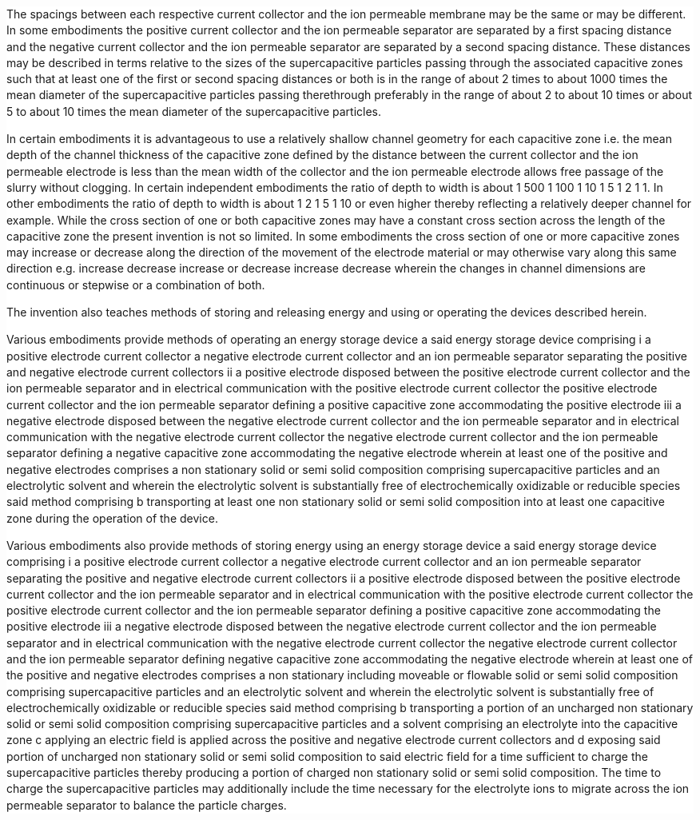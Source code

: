 The spacings between each respective current collector and the ion permeable membrane may be the same or may be different. In some embodiments the positive current collector and the ion permeable separator are separated by a first spacing distance and the negative current collector and the ion permeable separator are separated by a second spacing distance. These distances may be described in terms relative to the sizes of the supercapacitive particles passing through the associated capacitive zones such that at least one of the first or second spacing distances or both is in the range of about 2 times to about 1000 times the mean diameter of the supercapacitive particles passing therethrough preferably in the range of about 2 to about 10 times or about 5 to about 10 times the mean diameter of the supercapacitive particles.

In certain embodiments it is advantageous to use a relatively shallow channel geometry for each capacitive zone i.e. the mean depth of the channel thickness of the capacitive zone defined by the distance between the current collector and the ion permeable electrode is less than the mean width of the collector and the ion permeable electrode allows free passage of the slurry without clogging. In certain independent embodiments the ratio of depth to width is about 1 500 1 100 1 10 1 5 1 2 1 1. In other embodiments the ratio of depth to width is about 1 2 1 5 1 10 or even higher thereby reflecting a relatively deeper channel for example. While the cross section of one or both capacitive zones may have a constant cross section across the length of the capacitive zone the present invention is not so limited. In some embodiments the cross section of one or more capacitive zones may increase or decrease along the direction of the movement of the electrode material or may otherwise vary along this same direction e.g. increase decrease increase or decrease increase decrease wherein the changes in channel dimensions are continuous or stepwise or a combination of both.

The invention also teaches methods of storing and releasing energy and using or operating the devices described herein.

Various embodiments provide methods of operating an energy storage device a said energy storage device comprising i a positive electrode current collector a negative electrode current collector and an ion permeable separator separating the positive and negative electrode current collectors ii a positive electrode disposed between the positive electrode current collector and the ion permeable separator and in electrical communication with the positive electrode current collector the positive electrode current collector and the ion permeable separator defining a positive capacitive zone accommodating the positive electrode iii a negative electrode disposed between the negative electrode current collector and the ion permeable separator and in electrical communication with the negative electrode current collector the negative electrode current collector and the ion permeable separator defining a negative capacitive zone accommodating the negative electrode wherein at least one of the positive and negative electrodes comprises a non stationary solid or semi solid composition comprising supercapacitive particles and an electrolytic solvent and wherein the electrolytic solvent is substantially free of electrochemically oxidizable or reducible species said method comprising b transporting at least one non stationary solid or semi solid composition into at least one capacitive zone during the operation of the device.

Various embodiments also provide methods of storing energy using an energy storage device a said energy storage device comprising i a positive electrode current collector a negative electrode current collector and an ion permeable separator separating the positive and negative electrode current collectors ii a positive electrode disposed between the positive electrode current collector and the ion permeable separator and in electrical communication with the positive electrode current collector the positive electrode current collector and the ion permeable separator defining a positive capacitive zone accommodating the positive electrode iii a negative electrode disposed between the negative electrode current collector and the ion permeable separator and in electrical communication with the negative electrode current collector the negative electrode current collector and the ion permeable separator defining negative capacitive zone accommodating the negative electrode wherein at least one of the positive and negative electrodes comprises a non stationary including moveable or flowable solid or semi solid composition comprising supercapacitive particles and an electrolytic solvent and wherein the electrolytic solvent is substantially free of electrochemically oxidizable or reducible species said method comprising b transporting a portion of an uncharged non stationary solid or semi solid composition comprising supercapacitive particles and a solvent comprising an electrolyte into the capacitive zone c applying an electric field is applied across the positive and negative electrode current collectors and d exposing said portion of uncharged non stationary solid or semi solid composition to said electric field for a time sufficient to charge the supercapacitive particles thereby producing a portion of charged non stationary solid or semi solid composition. The time to charge the supercapacitive particles may additionally include the time necessary for the electrolyte ions to migrate across the ion permeable separator to balance the particle charges.
